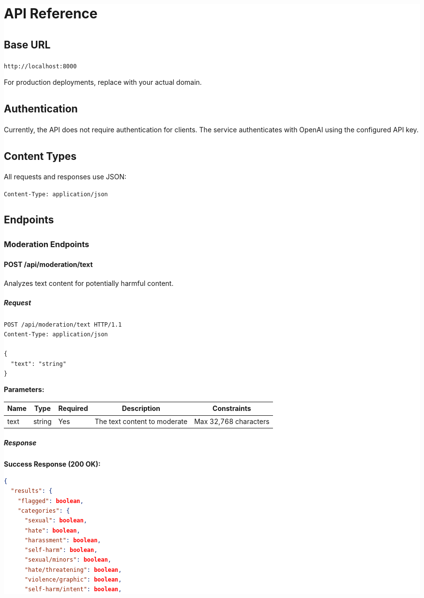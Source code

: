 # API Reference

## Base URL

```
http://localhost:8000
```

For production deployments, replace with your actual domain.

## Authentication

Currently, the API does not require authentication for clients. The service authenticates with OpenAI using the configured API key.

## Content Types

All requests and responses use JSON:

```
Content-Type: application/json
```

## Endpoints

### Moderation Endpoints

#### POST /api/moderation/text

Analyzes text content for potentially harmful content.

##### Request

```http
POST /api/moderation/text HTTP/1.1
Content-Type: application/json

{
  "text": "string"
}
```

**Parameters:**

| Name | Type | Required | Description | Constraints |
|------|------|----------|-------------|-------------|
| text | string | Yes | The text content to moderate | Max 32,768 characters |

##### Response

**Success Response (200 OK):**

```json
{
  "results": {
    "flagged": boolean,
    "categories": {
      "sexual": boolean,
      "hate": boolean,
      "harassment": boolean,
      "self-harm": boolean,
      "sexual/minors": boolean,
      "hate/threatening": boolean,
      "violence/graphic": boolean,
      "self-harm/intent": boolean,
```